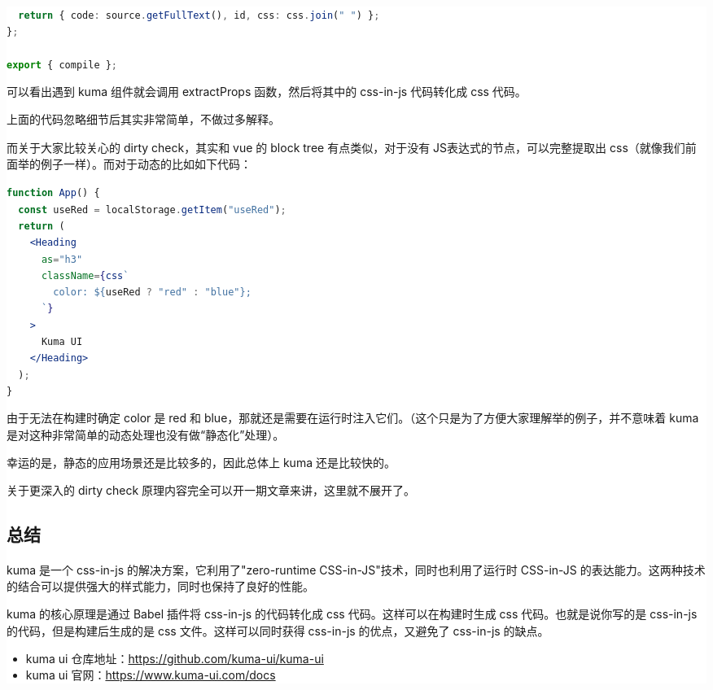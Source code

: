 ```ts
  return { code: source.getFullText(), id, css: css.join(" ") };
};

export { compile };
```

可以看出遇到 kuma 组件就会调用 extractProps 函数，然后将其中的 css-in-js 代码转化成 css 代码。

上面的代码忽略细节后其实非常简单，不做过多解释。

而关于大家比较关心的 dirty check，其实和 vue 的 block tree 有点类似，对于没有 JS表达式的节点，可以完整提取出 css（就像我们前面举的例子一样）。而对于动态的比如如下代码：

```jsx
function App() {
  const useRed = localStorage.getItem("useRed");
  return (
    <Heading
      as="h3"
      className={css`
        color: ${useRed ? "red" : "blue"};
      `}
    >
      Kuma UI
    </Heading>
  );
}
```

由于无法在构建时确定 color 是 red 和 blue，那就还是需要在运行时注入它们。（这个只是为了方便大家理解举的例子，并不意味着 kuma 是对这种非常简单的动态处理也没有做“静态化”处理）。

幸运的是，静态的应用场景还是比较多的，因此总体上 kuma 还是比较快的。

关于更深入的 dirty check 原理内容完全可以开一期文章来讲，这里就不展开了。

## 总结

kuma 是一个 css-in-js 的解决方案，它利用了"zero-runtime CSS-in-JS"技术，同时也利用了运行时 CSS-in-JS 的表达能力。这两种技术的结合可以提供强大的样式能力，同时也保持了良好的性能。

kuma 的核心原理是通过 Babel 插件将 css-in-js 的代码转化成 css 代码。这样可以在构建时生成 css 代码。也就是说你写的是 css-in-js 的代码，但是构建后生成的是 css 文件。这样可以同时获得 css-in-js 的优点，又避免了 css-in-js 的缺点。

- kuma ui 仓库地址：https://github.com/kuma-ui/kuma-ui
- kuma ui 官网：https://www.kuma-ui.com/docs